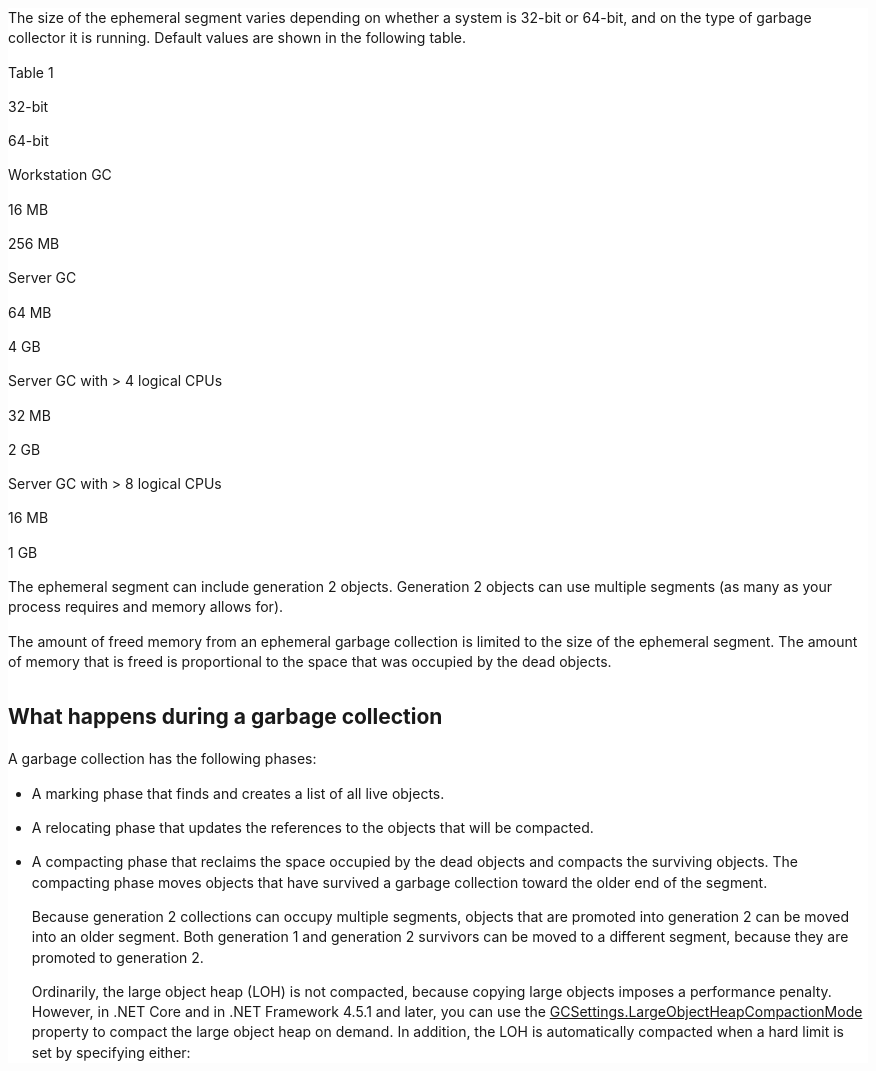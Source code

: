 The size of the ephemeral segment varies depending on whether a system is 32-bit or 64-bit, and on the type of garbage collector it is running. Default values are shown in the following table.

Table 1

32-bit

64-bit

Workstation GC

16 MB

256 MB

Server GC

64 MB

4 GB

Server GC with > 4 logical CPUs

32 MB

2 GB

Server GC with > 8 logical CPUs

16 MB

1 GB

The ephemeral segment can include generation 2 objects. Generation 2 objects can use multiple segments (as many as your process requires and memory allows for).

The amount of freed memory from an ephemeral garbage collection is limited to the size of the ephemeral segment. The amount of memory that is freed is proportional to the space that was occupied by the dead objects.

What happens during a garbage collection[](#what-happens-during-a-garbage-collection)
-------------------------------------------------------------------------------------

A garbage collection has the following phases:

*   A marking phase that finds and creates a list of all live objects.
    
*   A relocating phase that updates the references to the objects that will be compacted.
    
*   A compacting phase that reclaims the space occupied by the dead objects and compacts the surviving objects. The compacting phase moves objects that have survived a garbage collection toward the older end of the segment.
    
    Because generation 2 collections can occupy multiple segments, objects that are promoted into generation 2 can be moved into an older segment. Both generation 1 and generation 2 survivors can be moved to a different segment, because they are promoted to generation 2.
    
    Ordinarily, the large object heap (LOH) is not compacted, because copying large objects imposes a performance penalty. However, in .NET Core and in .NET Framework 4.5.1 and later, you can use the [GCSettings.LargeObjectHeapCompactionMode](/en-us/dotnet/api/system.runtime.gcsettings.largeobjectheapcompactionmode) property to compact the large object heap on demand. In addition, the LOH is automatically compacted when a hard limit is set by specifying either:
    